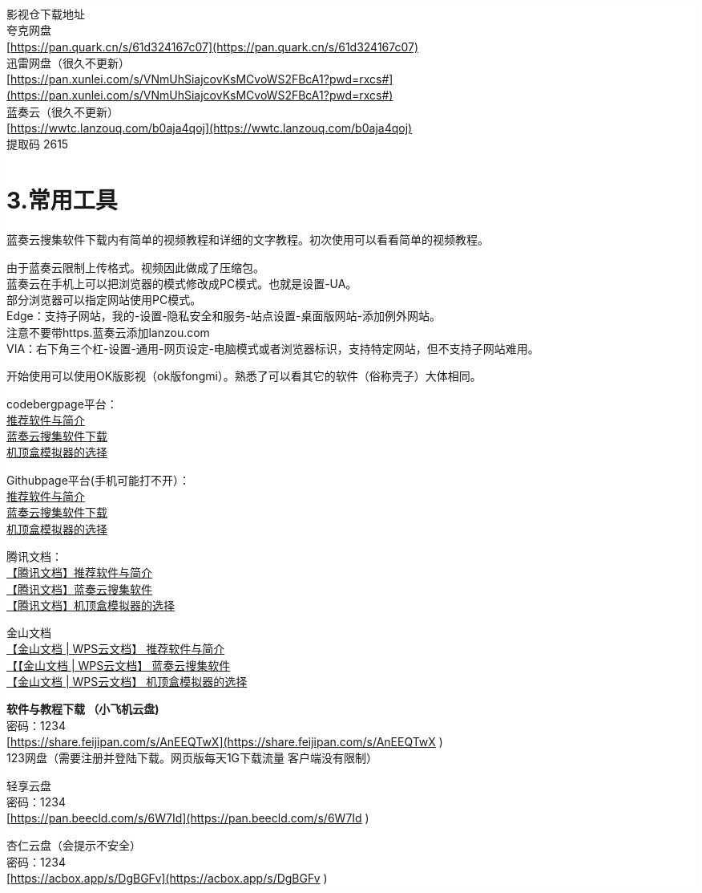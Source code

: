 影视仓下载地址   
夸克网盘    
[https://pan.quark.cn/s/61d324167c07](https://pan.quark.cn/s/61d324167c07)    
迅雷网盘（很久不更新）    
[https://pan.xunlei.com/s/VNmUhSiajcovKsMCvoWS2FBcA1?pwd=rxcs#](https://pan.xunlei.com/s/VNmUhSiajcovKsMCvoWS2FBcA1?pwd=rxcs#)    
蓝奏云（很久不更新）   
[https://wwtc.lanzouq.com/b0aja4qoj](https://wwtc.lanzouq.com/b0aja4qoj)    
提取码 2615    


# 3.常用工具
蓝奏云搜集软件下载内有简单的视频教程和详细的文字教程。初次使用可以看看简单的视频教程。   

由于蓝奏云限制上传格式。视频因此做成了压缩包。  
蓝奏云在手机上可以把浏览器的模式修改成PC模式。也就是设置-UA。  
部分浏览器可以指定网站使用PC模式。  
Edge：支持子网站，我的-设置-隐私安全和服务-站点设置-桌面版网站-添加例外网站。  
注意不要带https.蓝奏云添加lanzou.com    
VIA：右下角三个杠-设置-通用-网页设定-电脑模式或者浏览器标识，支持特定网站，但不支持子网站难用。  

开始使用可以使用OK版影视（ok版fongmi）。熟悉了可以看其它的软件（俗称壳子）大体相同。  

codebergpage平台：  
[推荐软件与简介](https://jixiejishu.codeberg.page/lib/推荐软件与简介.html  "推荐软件与简介")  
[蓝奏云搜集软件下载](https://jixiejishu.codeberg.page/lib/蓝奏云搜集软件下载.html  "蓝奏云搜集软件下载")  
[机顶盒模拟器的选择](https://jixiejishu.codeberg.page/lib/机顶盒模拟器的选择.html  "机顶盒模拟器的选择")  

Githubpage平台(手机可能打不开）：  
[推荐软件与简介](https://jixiejishu.github.io/jxjs.github.io/lib/推荐软件与简介.html   "推荐软件与简介")  
[蓝奏云搜集软件下载](https://jixiejishu.github.io/jxjs.github.io/lib/蓝奏云搜集软件下载.html   "蓝奏云搜集软件下载")  
[机顶盒模拟器的选择](https://jixiejishu.github.io/jxjs.github.io/lib/机顶盒模拟器的选择.html   "机顶盒模拟器的选择")  

腾讯文档：  
[【腾讯文档】推荐软件与简介](https://docs.qq.com/doc/DSUlNZGlUUlZ6aXlH  "推荐软件与简介")  
[【腾讯文档】蓝奏云搜集软件](https://docs.qq.com/doc/DSVhmTGFkWXpjdHVa  "蓝奏云搜集软件下载")  
[【腾讯文档】机顶盒模拟器的选择](https://docs.qq.com/doc/DSUVOdXBiblFlVWl3  "机顶盒模拟器的选择")  

金山文档  
[【金山文档 | WPS云文档】 推荐软件与简介](https://kdocs.cn/l/cglfOteufoBY  "推荐软件与简介")  
[【【金山文档 | WPS云文档】 蓝奏云搜集软件](https://kdocs.cn/l/cuYVBtKzIYXe "蓝奏云搜集软件下载")  
[【金山文档 | WPS云文档】 机顶盒模拟器的选择](https://kdocs.cn/l/cclt8mKwYXgt "机顶盒模拟器的选择")  

 **软件与教程下载 （小飞机云盘)**   
密码：1234       
[https://share.feijipan.com/s/AnEEQTwX](https://share.feijipan.com/s/AnEEQTwX )    
123网盘（需要注册并登陆下载。网页版每天1G下载流量 客户端没有限制）

轻享云盘  
密码：1234     
[https://pan.beecld.com/s/6W7Id](https://pan.beecld.com/s/6W7Id )    

杏仁云盘（会提示不安全）  
密码：1234    
[https://acbox.app/s/DgBGFv](https://acbox.app/s/DgBGFv )    

